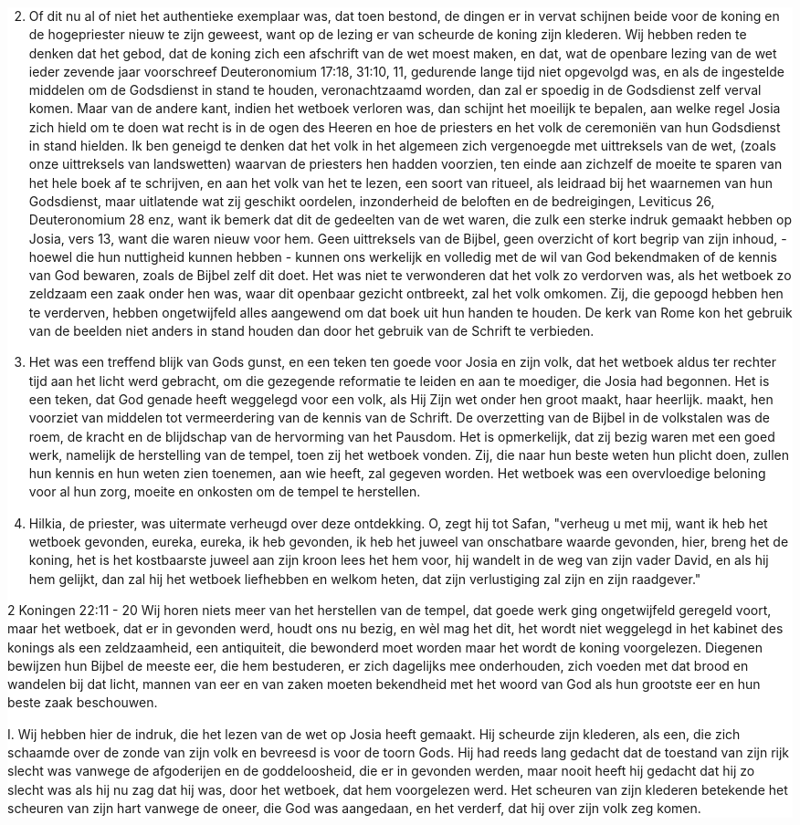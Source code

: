 2. Of dit nu al of niet het authentieke exemplaar was, dat toen bestond, de dingen er in vervat schijnen beide voor de koning en de hogepriester nieuw te zijn geweest, want op de lezing er van scheurde de koning zijn klederen. Wij hebben reden te denken dat het gebod, dat de koning zich een afschrift van de wet moest maken, en dat, wat de openbare lezing van de wet ieder zevende jaar voorschreef Deuteronomium 17:18, 31:10, 11, gedurende lange tijd niet opgevolgd was, en als de ingestelde middelen om de Godsdienst in stand te houden, veronachtzaamd worden, dan zal er spoedig in de Godsdienst zelf verval komen. Maar van de andere kant, indien het wetboek verloren was, dan schijnt het moeilijk te bepalen, aan welke regel Josia zich hield om te doen wat recht is in de ogen des Heeren en hoe de priesters en het volk de ceremoniën van hun Godsdienst in stand hielden. Ik ben geneigd te denken dat het volk in het algemeen zich vergenoegde met uittreksels van de wet, (zoals onze uittreksels van landswetten) waarvan de priesters hen hadden voorzien, ten einde aan zichzelf de moeite te sparen van het hele boek af te schrijven, en aan het volk van het te lezen, een soort van ritueel, als leidraad bij het waarnemen van hun Godsdienst, maar uitlatende wat zij geschikt oordelen, inzonderheid de beloften en de bedreigingen, Leviticus 26, Deuteronomium 28 enz, want ik bemerk dat dit de gedeelten van de wet waren, die zulk een sterke indruk gemaakt hebben op Josia, vers 13, want die waren nieuw voor hem. 
Geen uittreksels van de Bijbel, geen overzicht of kort begrip van zijn inhoud,  - hoewel die hun nuttigheid kunnen hebben - kunnen ons werkelijk en volledig met de wil van God bekendmaken of de kennis van God bewaren, zoals de Bijbel zelf dit doet. Het was niet te verwonderen dat het volk zo verdorven was, als het wetboek zo zeldzaam een zaak onder hen was, waar dit openbaar gezicht ontbreekt, zal het volk omkomen. Zij, die gepoogd hebben hen te verderven, hebben ongetwijfeld alles aangewend om dat boek uit hun handen te houden. De kerk van Rome kon het gebruik van de beelden niet anders in stand houden dan door het gebruik van de Schrift te verbieden.

3. Het was een treffend blijk van Gods gunst, en een teken ten goede voor Josia en zijn volk, dat het wetboek aldus ter rechter tijd aan het licht werd gebracht, om die gezegende reformatie te leiden en aan te moediger, die Josia had begonnen. Het is een teken, dat God genade heeft weggelegd voor een volk, als Hij Zijn wet onder hen groot maakt, haar heerlijk. maakt, hen voorziet van middelen tot vermeerdering van de kennis van de Schrift. De overzetting van de Bijbel in de volkstalen was de roem, de kracht en de blijdschap van de hervorming van het Pausdom. Het is opmerkelijk, dat zij bezig waren met een goed werk, namelijk de herstelling van de tempel, toen zij het wetboek vonden. Zij, die naar hun beste weten hun plicht doen, zullen hun kennis en hun weten zien toenemen, aan wie heeft, zal gegeven worden. Het wetboek was een overvloedige beloning voor al hun zorg, moeite en onkosten om de tempel te herstellen.

4. Hilkia, de priester, was uitermate verheugd over deze ontdekking. O, zegt hij tot Safan, "verheug u met mij, want ik heb het wetboek gevonden, eureka, eureka, ik heb gevonden, ik heb het juweel van onschatbare waarde gevonden, hier, breng het de koning, het is het kostbaarste juweel aan zijn kroon lees het hem voor, hij wandelt in de weg van zijn vader David, en als hij hem gelijkt, dan zal hij het wetboek liefhebben en welkom heten, dat zijn verlustiging zal zijn en zijn raadgever." 

2 Koningen 22:11 - 20 
Wij horen niets meer van het herstellen van de tempel, dat goede werk ging ongetwijfeld geregeld voort, maar het wetboek, dat er in gevonden werd, houdt ons nu bezig, en wèl mag het dit, het wordt niet weggelegd in het kabinet des konings als een zeldzaamheid, een antiquiteit, die bewonderd moet worden maar het wordt de koning voorgelezen. Diegenen bewijzen hun Bijbel de meeste eer, die hem bestuderen, er zich dagelijks mee onderhouden, zich voeden met dat brood en wandelen bij dat licht, mannen van eer en van zaken moeten bekendheid met het woord van God als hun grootste eer en hun beste zaak beschouwen.

I. Wij hebben hier de indruk, die het lezen van de wet op Josia heeft gemaakt. Hij scheurde zijn klederen, als een, die zich schaamde over de zonde van zijn volk en bevreesd is voor de toorn Gods. Hij had reeds lang gedacht dat de toestand van zijn rijk slecht was vanwege de afgoderijen en de goddeloosheid, die er in gevonden werden, maar nooit heeft hij gedacht dat hij zo slecht was als hij nu zag dat hij was, door het wetboek, dat hem voorgelezen werd. Het scheuren van zijn klederen betekende het scheuren van zijn hart vanwege de oneer, die God was aangedaan, en het verderf, dat hij over zijn volk zeg komen.
